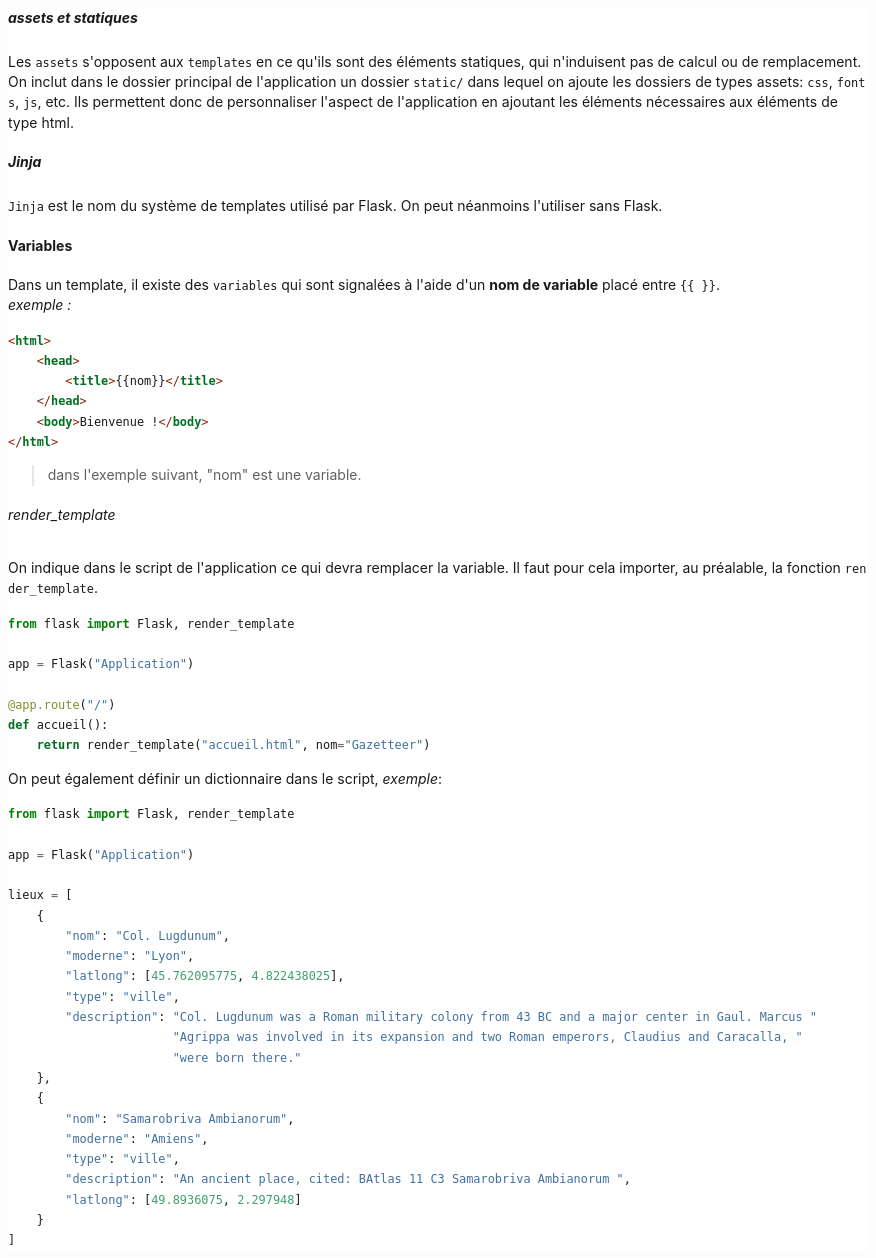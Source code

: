 
##### assets et statiques
Les `assets` s'opposent aux `templates` en ce qu'ils sont des éléments statiques, qui n'induisent pas de calcul ou de remplacement. On inclut dans le dossier principal de l'application un dossier `static/` dans lequel on ajoute les dossiers de types assets: `css`, `fonts`, `js`, etc. Ils permettent donc de personnaliser l'aspect de l'application en ajoutant les éléments nécessaires aux éléments de type html.  

##### Jinja
`Jinja` est le nom du système de templates utilisé par Flask. On peut néanmoins l'utiliser sans Flask.  

#### Variables
Dans un template, il existe des `variables` qui sont signalées à l'aide d'un **nom de variable** placé entre `{{ }}`.  
*exemple :*  
``` html
<html>
    <head>
        <title>{{nom}}</title>
    </head>
    <body>Bienvenue !</body>
</html>
```
> dans l'exemple suivant, "nom" est une variable.

###### render_template
On indique dans le script de l'application ce qui devra remplacer la variable. Il faut pour cela importer, au préalable, la fonction `render_template`.  

``` Python
from flask import Flask, render_template

app = Flask("Application")

@app.route("/")
def accueil():
    return render_template("accueil.html", nom="Gazetteer")
```

On peut également définir un dictionnaire dans le script, *exemple*:  
``` python
from flask import Flask, render_template

app = Flask("Application")

lieux = [
    {
        "nom": "Col. Lugdunum",
        "moderne": "Lyon",
        "latlong": [45.762095775, 4.822438025],
        "type": "ville",
        "description": "Col. Lugdunum was a Roman military colony from 43 BC and a major center in Gaul. Marcus "
                       "Agrippa was involved in its expansion and two Roman emperors, Claudius and Caracalla, "
                       "were born there."
    },
    {
        "nom": "Samarobriva Ambianorum",
        "moderne": "Amiens",
        "type": "ville",
        "description": "An ancient place, cited: BAtlas 11 C3 Samarobriva Ambianorum ",
        "latlong": [49.8936075, 2.297948]
    }
]
```